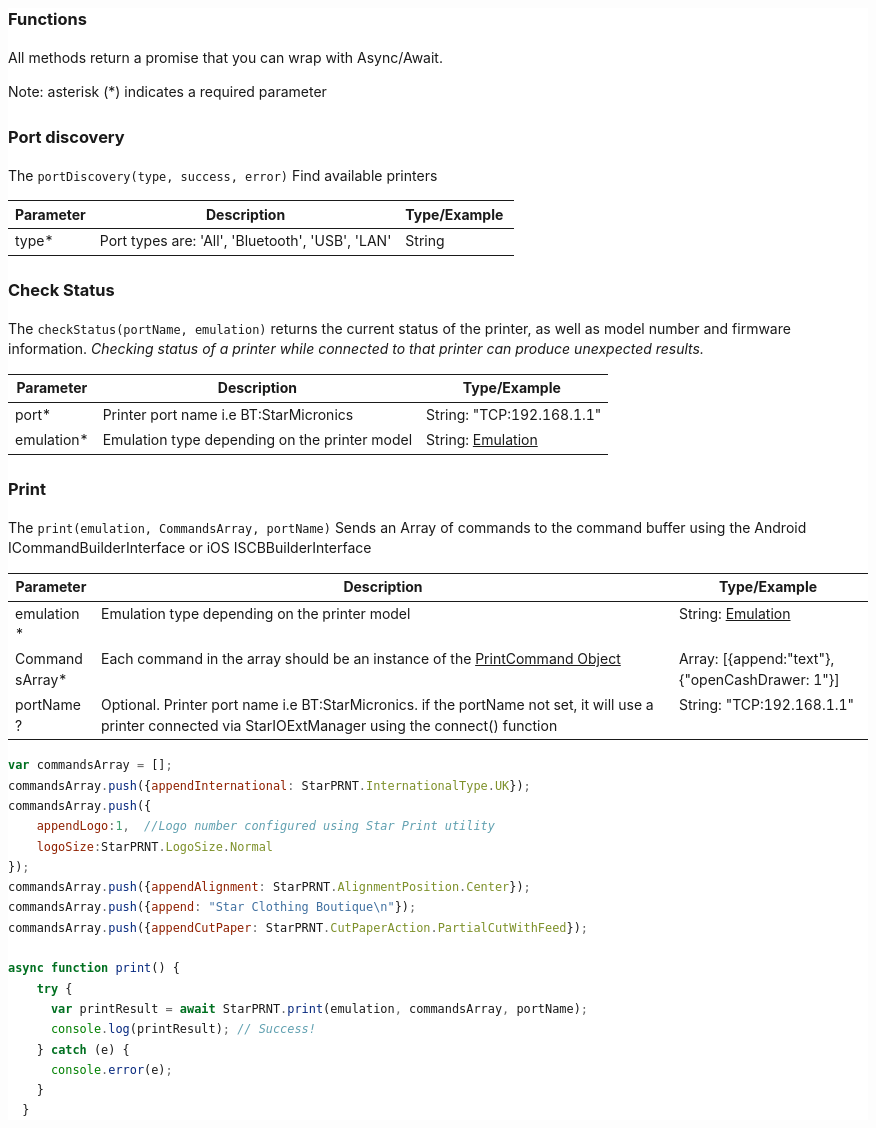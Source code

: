 ### Functions

All methods return a promise that you can wrap with Async/Await.

Note: asterisk (*) indicates a required parameter

### Port discovery

The `portDiscovery(type, success, error)` Find available printers

| Parameter | Description | Type/Example |
| ----------- | -------- | ---------- |
| type* | Port types are: 'All', 'Bluetooth', 'USB', 'LAN' | String |

### Check Status

The `checkStatus(portName, emulation)` returns the current status of the printer, as well as model number and firmware information. *Checking status of a printer while connected to that printer can produce unexpected results.*

| Parameter | Description | Type/Example |
| ----------- | -------- | ---------- |
| port* | Printer port name i.e BT:StarMicronics | String: "TCP:192.168.1.1" |
| emulation* | Emulation type depending on the printer model | String: [Emulation](#emulation) |


### Print

The `print(emulation, CommandsArray, portName)` Sends an Array of commands to the command buffer using the Android ICommandBuilderInterface or iOS ISCBBuilderInterface

| Parameter | Description | Type/Example |
| ----------- | -------- | ---------- |
| emulation* | Emulation type depending on the printer model | String: [Emulation](#emulation) |
| CommandsArray* | Each command in the array should be an instance of the [PrintCommand Object](#printcommand-object)  | Array:  [{append:"text"}, {"openCashDrawer: 1"}] |
| portName? | Optional. Printer port name i.e BT:StarMicronics. if the portName not set, it will use a printer connected via StarIOExtManager using the connect() function | String: "TCP:192.168.1.1" |

```javascript
var commandsArray = [];
commandsArray.push({appendInternational: StarPRNT.InternationalType.UK});
commandsArray.push({
    appendLogo:1,  //Logo number configured using Star Print utility
    logoSize:StarPRNT.LogoSize.Normal
});
commandsArray.push({appendAlignment: StarPRNT.AlignmentPosition.Center});
commandsArray.push({append: "Star Clothing Boutique\n"});
commandsArray.push({appendCutPaper: StarPRNT.CutPaperAction.PartialCutWithFeed});

async function print() {
    try {
      var printResult = await StarPRNT.print(emulation, commandsArray, portName);
      console.log(printResult); // Success!
    } catch (e) {
      console.error(e);
    }
  }
```
